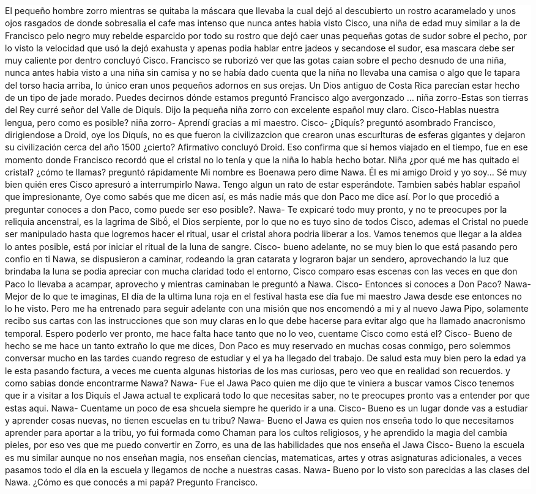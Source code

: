 El pequeño hombre zorro mientras se quitaba la máscara que llevaba la cual dejó al descubierto un rostro acaramelado y unos ojos rasgados de donde sobresalia el cafe mas intenso que nunca antes habia visto Cisco, una niña de edad muy similar a la de Francisco pelo negro muy rebelde esparcido por todo su rostro que dejó caer unas pequeñas gotas de sudor sobre el pecho, por lo visto la velocidad que usó la dejó exahusta y apenas podia hablar entre jadeos y secandose el sudor, esa mascara debe ser muy caliente por dentro concluyó Cisco.
Francisco se ruborizó ver que las gotas caian sobre el pecho desnudo de una niña, nunca antes habia visto a una niña sin camisa y no se había dado cuenta que la niña no llevaba una camisa o algo que le tapara del torso hacia arriba, lo único eran unos pequeños adornos en sus orejas. Un Dios antiguo de Costa Rica parecían estar hecho de un tipo de jade morado.
Puedes decirnos dónde estamos preguntó Francisco algo avergonzado …
niña zorro-Estas son tierras del Rey curré señor del Valle de Diquís. Dijo la pequeña niña zorro con excelente español muy claro.
Cisco-Hablas nuestra lengua, pero como es posible?
niña zorro- Aprendí gracias a mi maestro.
Cisco- ¿Diquís? preguntó asombrado Francisco, dirigiendose a Droid, oye los Diquís, no es que fueron la civilizazcion que crearon unas escurlturas de esferas gigantes y dejaron su civilización cerca del año 1500 ¿cierto? 
Afirmativo concluyó Droid.
Eso confirma que sí hemos viajado en el tiempo, fue en ese momento donde Francisco recordó que el cristal no lo tenía y que la niña lo había hecho botar.
Niña ¿por qué me has quitado el cristal? ¿cómo te llamas? preguntó rápidamente 
Mi nombre es Boenawa pero dime Nawa.
Él es mi amigo Droid y yo soy… 
Sé muy bien quién eres Cisco apresuró a interrumpirlo Nawa. Tengo algun un rato de estar esperándote.
Tambien sabés hablar español que impresionante, Oye como sabés que me dicen así, es más nadie más que don Paco me dice así.
Por lo que procedió a preguntar conoces a don Paco, como puede ser eso posible?.
Nawa- Te expicaré todo muy pronto, y no te preocupes por la reliquia ancenstral, es la lagrima de Sibö́, el Dios serpiente, por lo que no es tuyo sino de todos Cisco, ademas el Cristal no puede ser manipulado hasta que logremos hacer el ritual, usar el cristal ahora podria liberar a los. Vamos tenemos que llegar a la aldea lo antes posible, está por iniciar el ritual de la luna de sangre.
Cisco- bueno adelante, no se muy bien lo que está pasando pero confio en ti Nawa, se dispusieron a caminar, rodeando la gran catarata y lograron bajar un sendero, aprovechando la luz que brindaba la luna se podia apreciar con mucha claridad todo el entorno, Cisco comparo esas escenas con las veces en que don Paco lo llevaba a acampar, aprovecho y mientras caminaban le preguntó a Nawa.
Cisco- Entonces si conoces a Don Paco?
Nawa- Mejor de lo que te imaginas, El día de la ultima luna roja en el festival hasta ese día fue mi maestro Jawa desde ese entonces no lo he visto.
Pero me ha entrenado para seguir adelante con una misión que nos encomendó a mi y al nuevo Jawa Pipo, solamente recibo sus cartas con las instrucciones que son muy claras en lo que debe hacerse para evitar algo que ha llamado anacronismo temporal. Espero poderlo ver pronto, me hace falta hace tanto que no lo veo, cuentame Cisco como está el?
Cisco- Bueno de hecho se me hace un tanto extraño lo que me dices, Don Paco es muy reservado en muchas cosas conmigo, pero solemmos conversar mucho en las tardes cuando regreso de estudiar y el ya ha llegado del trabajo. De salud esta muy bien pero la edad ya le esta pasando factura, a veces me cuenta algunas historias de los mas curiosas, pero veo que en realidad son recuerdos. y como sabias donde encontrarme Nawa?
Nawa- Fue el Jawa Paco quien me dijo que te viniera a buscar vamos Cisco tenemos que ir a visitar a los Diquís el Jawa actual te explicará todo lo que necesitas saber, no te preocupes pronto vas a entender por que estas aqui.
Nawa- Cuentame un poco de esa shcuela siempre he querido ir a una.
Cisco- Bueno es un lugar donde vas a estudiar y aprender cosas nuevas, no tienen escuelas en tu tribu?
Nawa- Bueno el Jawa es quien nos enseña todo lo que necesitamos aprender para aportar a la tribu, yo fui formada como Chaman para los cultos religiosos, y he aprendido la magia del cambia pieles, por eso ves que me puedo convertir en Zorro, es una de las habilidades que nos enseña el Jawa
Cisco- Bueno la escuela es mu similar aunque no nos enseñan magia, nos enseñan ciencias, matematicas, artes y otras asignaturas adicionales, a veces pasamos todo el día en la escuela y llegamos de noche a nuestras casas.
Nawa- Bueno por lo visto son parecidas a las clases del Nawa.
¿Cómo es que conocés a mi papá? Pregunto Francisco.